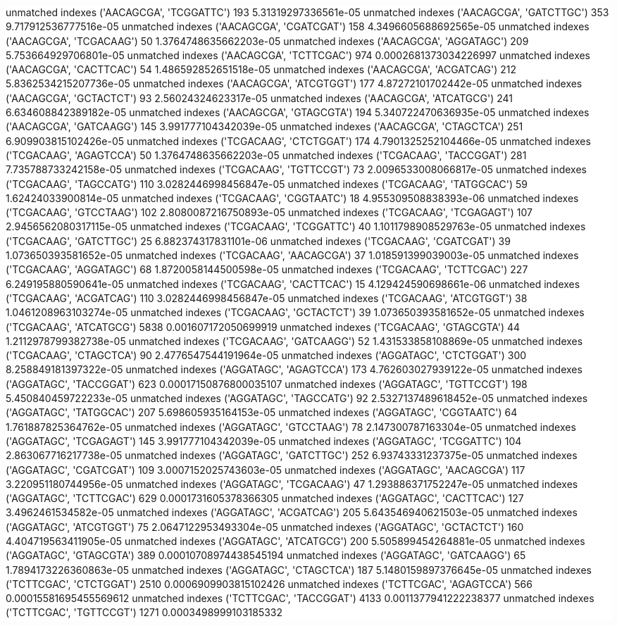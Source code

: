 unmatched       indexes ('AACAGCGA',    'TCGGATTC')     193     5.31319297336561e-05
unmatched       indexes ('AACAGCGA',    'GATCTTGC')     353     9.717912536777516e-05
unmatched       indexes ('AACAGCGA',    'CGATCGAT')     158     4.3496605688692565e-05
unmatched       indexes ('AACAGCGA',    'TCGACAAG')     50      1.3764748635662203e-05
unmatched       indexes ('AACAGCGA',    'AGGATAGC')     209     5.753664929706801e-05
unmatched       indexes ('AACAGCGA',    'TCTTCGAC')     974     0.0002681373034226997
unmatched       indexes ('AACAGCGA',    'CACTTCAC')     54      1.486592852651518e-05
unmatched       indexes ('AACAGCGA',    'ACGATCAG')     212     5.8362534215207736e-05
unmatched       indexes ('AACAGCGA',    'ATCGTGGT')     177     4.87272101702442e-05
unmatched       indexes ('AACAGCGA',    'GCTACTCT')     93      2.56024324623317e-05
unmatched       indexes ('AACAGCGA',    'ATCATGCG')     241     6.634608842389182e-05
unmatched       indexes ('AACAGCGA',    'GTAGCGTA')     194     5.340722470636935e-05
unmatched       indexes ('AACAGCGA',    'GATCAAGG')     145     3.991777104342039e-05
unmatched       indexes ('AACAGCGA',    'CTAGCTCA')     251     6.909903815102426e-05
unmatched       indexes ('TCGACAAG',    'CTCTGGAT')     174     4.7901325252104466e-05
unmatched       indexes ('TCGACAAG',    'AGAGTCCA')     50      1.3764748635662203e-05
unmatched       indexes ('TCGACAAG',    'TACCGGAT')     281     7.735788733242158e-05
unmatched       indexes ('TCGACAAG',    'TGTTCCGT')     73      2.0096533008066817e-05
unmatched       indexes ('TCGACAAG',    'TAGCCATG')     110     3.0282446998456847e-05
unmatched       indexes ('TCGACAAG',    'TATGGCAC')     59      1.62424033900814e-05
unmatched       indexes ('TCGACAAG',    'CGGTAATC')     18      4.955309508838393e-06
unmatched       indexes ('TCGACAAG',    'GTCCTAAG')     102     2.8080087216750893e-05
unmatched       indexes ('TCGACAAG',    'TCGAGAGT')     107     2.9456562080317115e-05
unmatched       indexes ('TCGACAAG',    'TCGGATTC')     40      1.1011798908529763e-05
unmatched       indexes ('TCGACAAG',    'GATCTTGC')     25      6.882374317831101e-06
unmatched       indexes ('TCGACAAG',    'CGATCGAT')     39      1.073650393581652e-05
unmatched       indexes ('TCGACAAG',    'AACAGCGA')     37      1.018591399039003e-05
unmatched       indexes ('TCGACAAG',    'AGGATAGC')     68      1.8720058144500598e-05
unmatched       indexes ('TCGACAAG',    'TCTTCGAC')     227     6.249195880590641e-05
unmatched       indexes ('TCGACAAG',    'CACTTCAC')     15      4.129424590698661e-06
unmatched       indexes ('TCGACAAG',    'ACGATCAG')     110     3.0282446998456847e-05
unmatched       indexes ('TCGACAAG',    'ATCGTGGT')     38      1.0461208963103274e-05
unmatched       indexes ('TCGACAAG',    'GCTACTCT')     39      1.073650393581652e-05
unmatched       indexes ('TCGACAAG',    'ATCATGCG')     5838    0.001607172050699919
unmatched       indexes ('TCGACAAG',    'GTAGCGTA')     44      1.2112978799382738e-05
unmatched       indexes ('TCGACAAG',    'GATCAAGG')     52      1.431533858108869e-05
unmatched       indexes ('TCGACAAG',    'CTAGCTCA')     90      2.4776547544191964e-05
unmatched       indexes ('AGGATAGC',    'CTCTGGAT')     300     8.258849181397322e-05
unmatched       indexes ('AGGATAGC',    'AGAGTCCA')     173     4.762603027939122e-05
unmatched       indexes ('AGGATAGC',    'TACCGGAT')     623     0.00017150876800035107
unmatched       indexes ('AGGATAGC',    'TGTTCCGT')     198     5.450840459722233e-05
unmatched       indexes ('AGGATAGC',    'TAGCCATG')     92      2.5327137489618452e-05
unmatched       indexes ('AGGATAGC',    'TATGGCAC')     207     5.698605935164153e-05
unmatched       indexes ('AGGATAGC',    'CGGTAATC')     64      1.761887825364762e-05
unmatched       indexes ('AGGATAGC',    'GTCCTAAG')     78      2.147300787163304e-05
unmatched       indexes ('AGGATAGC',    'TCGAGAGT')     145     3.991777104342039e-05
unmatched       indexes ('AGGATAGC',    'TCGGATTC')     104     2.863067716217738e-05
unmatched       indexes ('AGGATAGC',    'GATCTTGC')     252     6.93743331237375e-05
unmatched       indexes ('AGGATAGC',    'CGATCGAT')     109     3.0007152025743603e-05
unmatched       indexes ('AGGATAGC',    'AACAGCGA')     117     3.220951180744956e-05
unmatched       indexes ('AGGATAGC',    'TCGACAAG')     47      1.293886371752247e-05
unmatched       indexes ('AGGATAGC',    'TCTTCGAC')     629     0.0001731605378366305
unmatched       indexes ('AGGATAGC',    'CACTTCAC')     127     3.4962461534582e-05
unmatched       indexes ('AGGATAGC',    'ACGATCAG')     205     5.643546940621503e-05
unmatched       indexes ('AGGATAGC',    'ATCGTGGT')     75      2.0647122953493304e-05
unmatched       indexes ('AGGATAGC',    'GCTACTCT')     160     4.404719563411905e-05
unmatched       indexes ('AGGATAGC',    'ATCATGCG')     200     5.505899454264881e-05
unmatched       indexes ('AGGATAGC',    'GTAGCGTA')     389     0.00010708974438545194
unmatched       indexes ('AGGATAGC',    'GATCAAGG')     65      1.7894173226360863e-05
unmatched       indexes ('AGGATAGC',    'CTAGCTCA')     187     5.1480159897376645e-05
unmatched       indexes ('TCTTCGAC',    'CTCTGGAT')     2510    0.0006909903815102426
unmatched       indexes ('TCTTCGAC',    'AGAGTCCA')     566     0.00015581695455569612
unmatched       indexes ('TCTTCGAC',    'TACCGGAT')     4133    0.0011377941222238377
unmatched       indexes ('TCTTCGAC',    'TGTTCCGT')     1271    0.0003498999103185332
